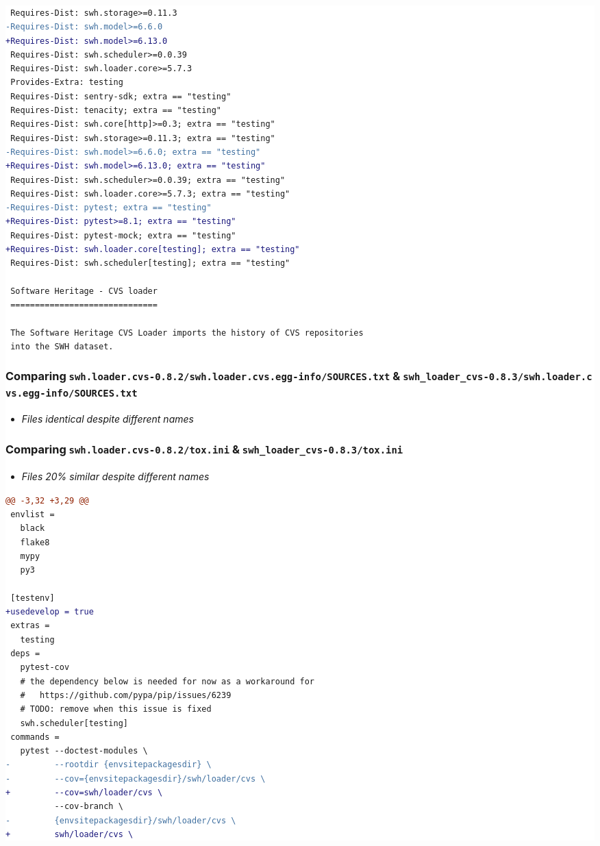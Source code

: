 ```diff
 Requires-Dist: swh.storage>=0.11.3
-Requires-Dist: swh.model>=6.6.0
+Requires-Dist: swh.model>=6.13.0
 Requires-Dist: swh.scheduler>=0.0.39
 Requires-Dist: swh.loader.core>=5.7.3
 Provides-Extra: testing
 Requires-Dist: sentry-sdk; extra == "testing"
 Requires-Dist: tenacity; extra == "testing"
 Requires-Dist: swh.core[http]>=0.3; extra == "testing"
 Requires-Dist: swh.storage>=0.11.3; extra == "testing"
-Requires-Dist: swh.model>=6.6.0; extra == "testing"
+Requires-Dist: swh.model>=6.13.0; extra == "testing"
 Requires-Dist: swh.scheduler>=0.0.39; extra == "testing"
 Requires-Dist: swh.loader.core>=5.7.3; extra == "testing"
-Requires-Dist: pytest; extra == "testing"
+Requires-Dist: pytest>=8.1; extra == "testing"
 Requires-Dist: pytest-mock; extra == "testing"
+Requires-Dist: swh.loader.core[testing]; extra == "testing"
 Requires-Dist: swh.scheduler[testing]; extra == "testing"
 
 Software Heritage - CVS loader
 ==============================
 
 The Software Heritage CVS Loader imports the history of CVS repositories
 into the SWH dataset.
```

### Comparing `swh.loader.cvs-0.8.2/swh.loader.cvs.egg-info/SOURCES.txt` & `swh_loader_cvs-0.8.3/swh.loader.cvs.egg-info/SOURCES.txt`

 * *Files identical despite different names*

### Comparing `swh.loader.cvs-0.8.2/tox.ini` & `swh_loader_cvs-0.8.3/tox.ini`

 * *Files 20% similar despite different names*

```diff
@@ -3,32 +3,29 @@
 envlist =
   black
   flake8
   mypy
   py3
 
 [testenv]
+usedevelop = true
 extras =
   testing
 deps =
   pytest-cov
   # the dependency below is needed for now as a workaround for
   #   https://github.com/pypa/pip/issues/6239
   # TODO: remove when this issue is fixed
   swh.scheduler[testing]
 commands =
   pytest --doctest-modules \
-         --rootdir {envsitepackagesdir} \
-         --cov={envsitepackagesdir}/swh/loader/cvs \
+         --cov=swh/loader/cvs \
          --cov-branch \
-         {envsitepackagesdir}/swh/loader/cvs \
+         swh/loader/cvs \
```